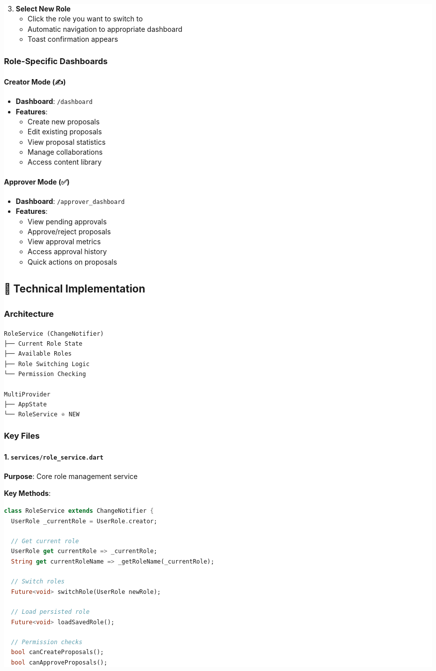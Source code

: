 3. **Select New Role**
   - Click the role you want to switch to
   - Automatic navigation to appropriate dashboard
   - Toast confirmation appears

### Role-Specific Dashboards

#### Creator Mode (✍️)
- **Dashboard**: `/dashboard`
- **Features**:
  - Create new proposals
  - Edit existing proposals
  - View proposal statistics
  - Manage collaborations
  - Access content library

#### Approver Mode (✅)
- **Dashboard**: `/approver_dashboard`
- **Features**:
  - View pending approvals
  - Approve/reject proposals
  - View approval metrics
  - Access approval history
  - Quick actions on proposals

## 🔧 Technical Implementation

### Architecture

```
RoleService (ChangeNotifier)
├── Current Role State
├── Available Roles
├── Role Switching Logic
└── Permission Checking

MultiProvider
├── AppState
└── RoleService ⭐ NEW
```

### Key Files

#### 1. `services/role_service.dart`
**Purpose**: Core role management service

**Key Methods**:
```dart
class RoleService extends ChangeNotifier {
  UserRole _currentRole = UserRole.creator;
  
  // Get current role
  UserRole get currentRole => _currentRole;
  String get currentRoleName => _getRoleName(_currentRole);
  
  // Switch roles
  Future<void> switchRole(UserRole newRole);
  
  // Load persisted role
  Future<void> loadSavedRole();
  
  // Permission checks
  bool canCreateProposals();
  bool canApproveProposals();
```